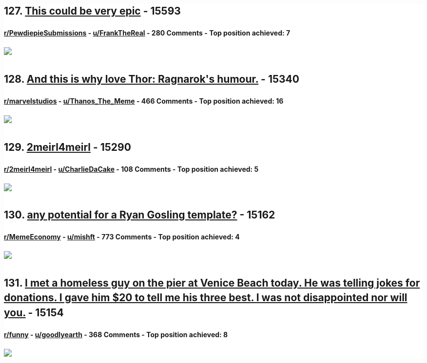 ## 127. [This could be very epic](http://reddit.com/r/PewdiepieSubmissions/comments/9vsxlm/this_could_be_very_epic/) - 15593
#### [r/PewdiepieSubmissions](http://reddit.com/r/PewdiepieSubmissions) - [u/FrankTheReal](http://reddit.com/u/FrankTheReal) - 280 Comments - Top position achieved: 7

<a href="https://i.redd.it/nj2tmnsoxgx11.jpg"><img src="https://b.thumbs.redditmedia.com/jv-3BHAiUQ6mbPlqRYaLQWXgwDg4m_srtDbxNJo9N7w.jpg"></img></a>

## 128. [And this is why love Thor: Ragnarok's humour.](http://reddit.com/r/marvelstudios/comments/9vug02/and_this_is_why_love_thor_ragnaroks_humour/) - 15340
#### [r/marvelstudios](http://reddit.com/r/marvelstudios) - [u/Thanos_The_Meme](http://reddit.com/u/Thanos_The_Meme) - 466 Comments - Top position achieved: 16

<a href="https://i.redd.it/svf823tkdix11.png"><img src="https://b.thumbs.redditmedia.com/S6Aacj0ITk9f7_R7oPIBqxN_BNQM4BCo-vgC7PAt1Ac.jpg"></img></a>

## 129. [2meirl4meirl](http://reddit.com/r/2meirl4meirl/comments/9vt571/2meirl4meirl/) - 15290
#### [r/2meirl4meirl](http://reddit.com/r/2meirl4meirl) - [u/CharlieDaCake](http://reddit.com/u/CharlieDaCake) - 108 Comments - Top position achieved: 5

<a href="https://i.redd.it/iqwllel66hx11.png"><img src="https://b.thumbs.redditmedia.com/xID8eOZeoupOpeYntcLPYesUUVVAE-fZe5rRHh-jYew.jpg"></img></a>

## 130. [any potential for a Ryan Gosling template?](http://reddit.com/r/MemeEconomy/comments/9vzy47/any_potential_for_a_ryan_gosling_template/) - 15162
#### [r/MemeEconomy](http://reddit.com/r/MemeEconomy) - [u/mishft](http://reddit.com/u/mishft) - 773 Comments - Top position achieved: 4

<a href="https://i.redd.it/bj7fvwl8kjx11.jpg"><img src="https://b.thumbs.redditmedia.com/IJ0gQX6Mc_YilD8yYYQZmyLaOidKdggCP71E6FvmrHA.jpg"></img></a>

## 131. [I met a homeless guy on the pier at Venice Beach today. He was telling jokes for donations. I gave him $20 to tell me his three best. I was not disappointed nor will you.](http://reddit.com/r/funny/comments/9vzq9v/i_met_a_homeless_guy_on_the_pier_at_venice_beach/) - 15154
#### [r/funny](http://reddit.com/r/funny) - [u/goodlyearth](http://reddit.com/u/goodlyearth) - 368 Comments - Top position achieved: 8

<a href="https://v.redd.it/6zz13u4kqlx11"><img src="https://b.thumbs.redditmedia.com/odl2KRXBWFZp1nlUtcL6q6nHAyonk5oRM0-99mboiVw.jpg"></img></a>
